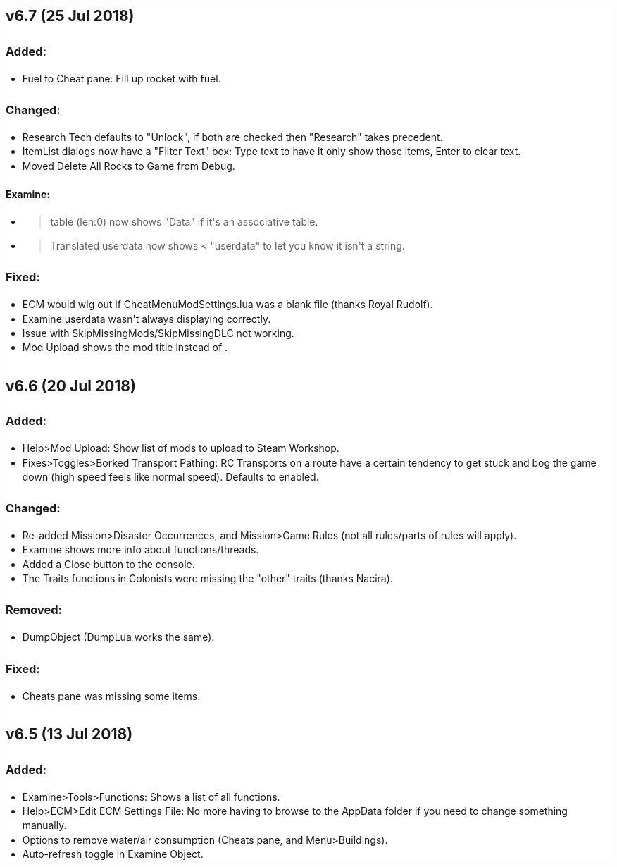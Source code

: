 ## v6.7 (25 Jul 2018)
### Added:
- Fuel to Cheat pane: Fill up rocket with fuel.

### Changed:
- Research Tech defaults to "Unlock", if both are checked then "Research" takes precedent.
- ItemList dialogs now have a "Filter Text" box: Type text to have it only show those items, Enter to clear text.
- Moved Delete All Rocks to Game from Debug.
#### Examine:
- > table (len:0) now shows "Data" if it's an associative table.
- > Translated userdata now shows < "userdata" to let you know it isn't a string.

### Fixed:
- ECM would wig out if CheatMenuModSettings.lua was a blank file (thanks Royal Rudolf).
- Examine userdata wasn't always displaying correctly.
- Issue with SkipMissingMods/SkipMissingDLC not working.
- Mod Upload shows the mod title instead of <ModLabel>.

## v6.6 (20 Jul 2018)
### Added:
- Help>Mod Upload: Show list of mods to upload to Steam Workshop.
- Fixes>Toggles>Borked Transport Pathing: RC Transports on a route have a certain tendency to get stuck and bog the game down (high speed feels like normal speed). Defaults to enabled.

### Changed:
- Re-added Mission>Disaster Occurrences, and Mission>Game Rules (not all rules/parts of rules will apply).
- Examine shows more info about functions/threads.
- Added a Close button to the console.
- The Traits functions in Colonists were missing the "other" traits (thanks Nacira).

### Removed:
- DumpObject (DumpLua works the same).

### Fixed:
- Cheats pane was missing some items.

## v6.5 (13 Jul 2018)
### Added:
- Examine>Tools>Functions: Shows a list of all functions.
- Help>ECM>Edit ECM Settings File: No more having to browse to the AppData folder if you need to change something manually.
- Options to remove water/air consumption (Cheats pane, and Menu>Buildings).
- Auto-refresh toggle in Examine Object.
